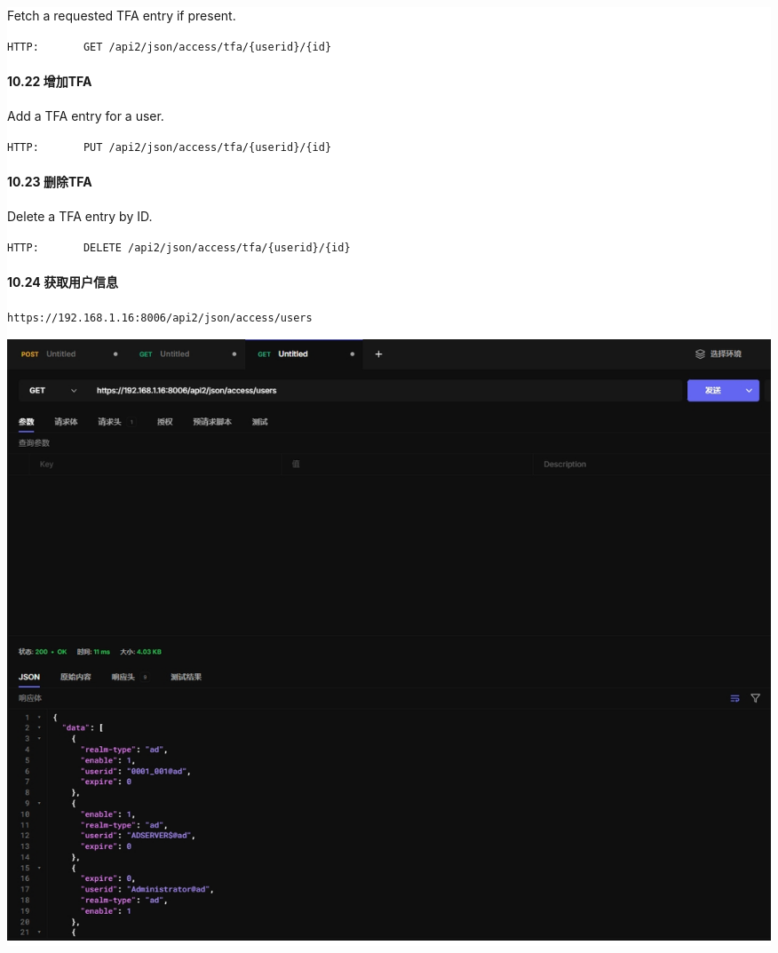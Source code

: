 Fetch a requested TFA entry if present.

```
HTTP:   	GET /api2/json/access/tfa/{userid}/{id}
```

#### 10.22 增加TFA

 Add a TFA entry for a user. 

```
HTTP:   	PUT /api2/json/access/tfa/{userid}/{id}
```

#### 10.23 删除TFA

Delete a TFA entry by ID. 

```
HTTP:   	DELETE /api2/json/access/tfa/{userid}/{id}
```

#### 10.24 获取用户信息

```
https://192.168.1.16:8006/api2/json/access/users
```

![](./images/75.png)
